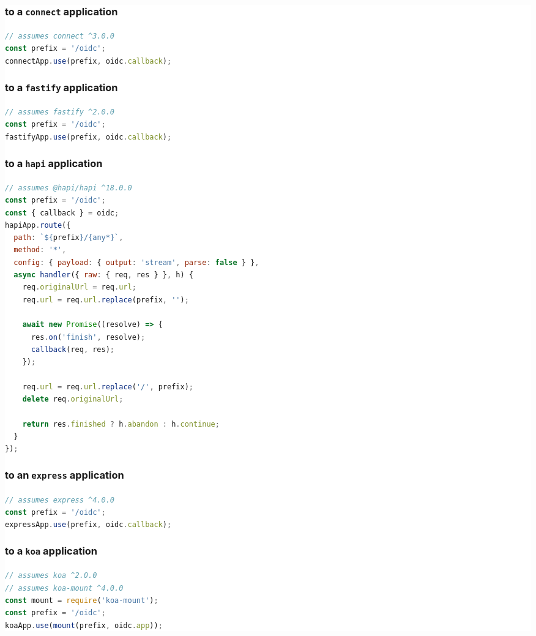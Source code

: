 ### to a `connect` application
```js
// assumes connect ^3.0.0
const prefix = '/oidc';
connectApp.use(prefix, oidc.callback);
```

### to a `fastify` application
```js
// assumes fastify ^2.0.0
const prefix = '/oidc';
fastifyApp.use(prefix, oidc.callback);
```

### to a `hapi` application
```js
// assumes @hapi/hapi ^18.0.0
const prefix = '/oidc';
const { callback } = oidc;
hapiApp.route({
  path: `${prefix}/{any*}`,
  method: '*',
  config: { payload: { output: 'stream', parse: false } },
  async handler({ raw: { req, res } }, h) {
    req.originalUrl = req.url;
    req.url = req.url.replace(prefix, '');

    await new Promise((resolve) => {
      res.on('finish', resolve);
      callback(req, res);
    });

    req.url = req.url.replace('/', prefix);
    delete req.originalUrl;

    return res.finished ? h.abandon : h.continue;
  }
});
```

### to an `express` application
```js
// assumes express ^4.0.0
const prefix = '/oidc';
expressApp.use(prefix, oidc.callback);
```

### to a `koa` application
```js
// assumes koa ^2.0.0
// assumes koa-mount ^4.0.0
const mount = require('koa-mount');
const prefix = '/oidc';
koaApp.use(mount(prefix, oidc.app));
```

